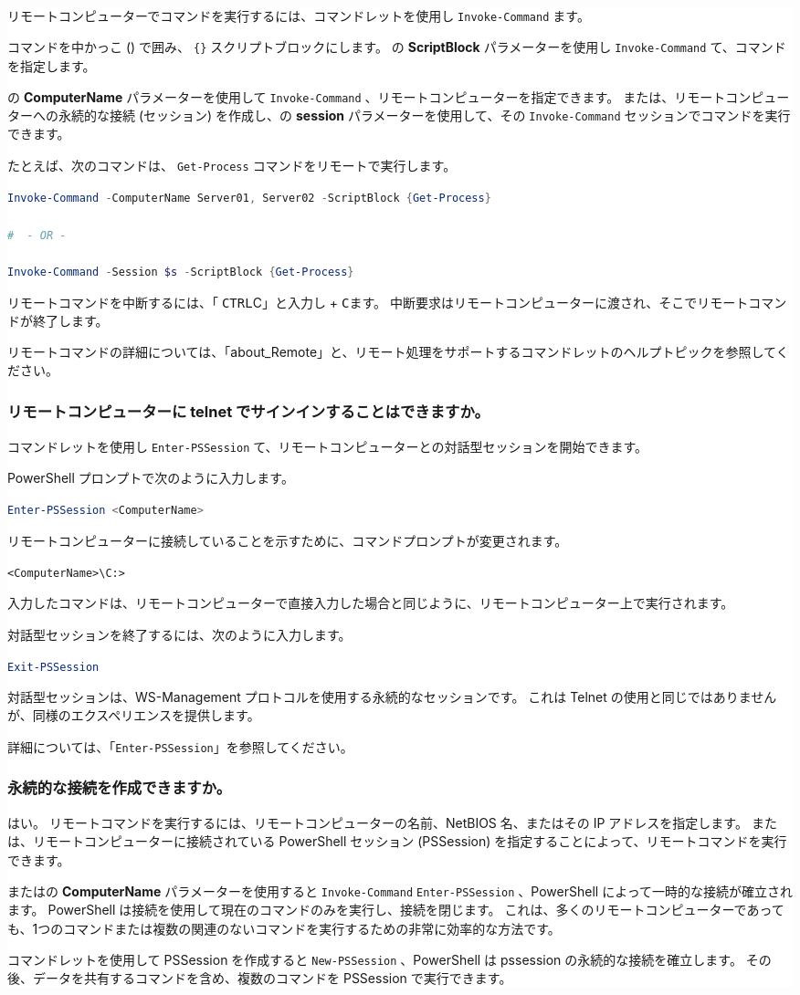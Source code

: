 リモートコンピューターでコマンドを実行するには、コマンドレットを使用し `Invoke-Command` ます。

コマンドを中かっこ () で囲み、 `{}` スクリプトブロックにします。 の **ScriptBlock** パラメーターを使用し `Invoke-Command` て、コマンドを指定します。

の **ComputerName** パラメーターを使用して `Invoke-Command` 、リモートコンピューターを指定できます。 または、リモートコンピューターへの永続的な接続 (セッション) を作成し、の **session** パラメーターを使用して、その `Invoke-Command` セッションでコマンドを実行できます。

たとえば、次のコマンドは、 `Get-Process` コマンドをリモートで実行します。

```powershell
Invoke-Command -ComputerName Server01, Server02 -ScriptBlock {Get-Process}

#  - OR -

Invoke-Command -Session $s -ScriptBlock {Get-Process}
```

リモートコマンドを中断するには、「 <kbd>CTRL</kbd>C」と入力し + <kbd>C</kbd>ます。 中断要求はリモートコンピューターに渡され、そこでリモートコマンドが終了します。

リモートコマンドの詳細については、「about_Remote」と、リモート処理をサポートするコマンドレットのヘルプトピックを参照してください。

### <a name="can-i-just-telnet-into-a-remote-computer"></a>リモートコンピューターに telnet でサインインすることはできますか。

コマンドレットを使用し `Enter-PSSession` て、リモートコンピューターとの対話型セッションを開始できます。

PowerShell プロンプトで次のように入力します。

```powershell
Enter-PSSession <ComputerName>
```

リモートコンピューターに接続していることを示すために、コマンドプロンプトが変更されます。

```
<ComputerName>\C:>
```

入力したコマンドは、リモートコンピューターで直接入力した場合と同じように、リモートコンピューター上で実行されます。

対話型セッションを終了するには、次のように入力します。

```powershell
Exit-PSSession
```

対話型セッションは、WS-Management プロトコルを使用する永続的なセッションです。 これは Telnet の使用と同じではありませんが、同様のエクスペリエンスを提供します。

詳細については、「`Enter-PSSession`」を参照してください。

### <a name="can-i-create-a-persistent-connection"></a>永続的な接続を作成できますか。

はい。 リモートコマンドを実行するには、リモートコンピューターの名前、NetBIOS 名、またはその IP アドレスを指定します。 または、リモートコンピューターに接続されている PowerShell セッション (PSSession) を指定することによって、リモートコマンドを実行できます。

またはの **ComputerName** パラメーターを使用すると `Invoke-Command` `Enter-PSSession` 、PowerShell によって一時的な接続が確立されます。 PowerShell は接続を使用して現在のコマンドのみを実行し、接続を閉じます。 これは、多くのリモートコンピューターであっても、1つのコマンドまたは複数の関連のないコマンドを実行するための非常に効率的な方法です。

コマンドレットを使用して PSSession を作成すると `New-PSSession` 、PowerShell は pssession の永続的な接続を確立します。 その後、データを共有するコマンドを含め、複数のコマンドを PSSession で実行できます。
